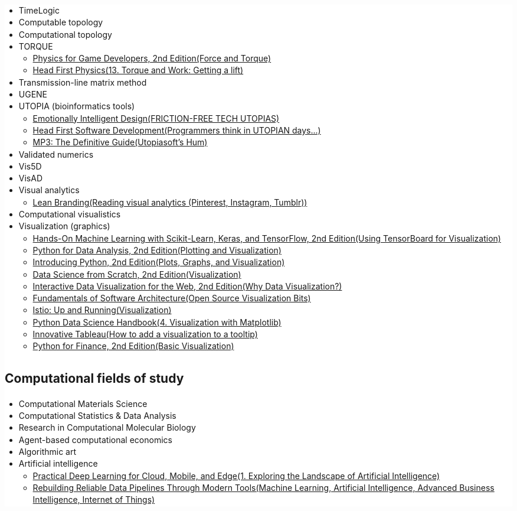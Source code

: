 * TimeLogic
* Computable topology
* Computational topology
* TORQUE
    * [Physics for Game Developers, 2nd Edition(Force and Torque)](https://learning.oreilly.com/library/view/physics-for-game/9781449361037/ch03.html#force_and_torque)
    * [Head First Physics(13. Torque and Work: Getting a lift)](https://learning.oreilly.com/library/view/head-first-physics/9780596102371/ch13.html)
* Transmission-line matrix method
* UGENE
* UTOPIA (bioinformatics tools)
    * [Emotionally Intelligent Design(FRICTION-FREE TECH UTOPIAS)](https://learning.oreilly.com/library/view/emotionally-intelligent-design/9781491953136/ch01.html#friction_free_tech_utopias)
    * [Head First Software Development(Programmers think in UTOPIAN days...)](https://learning.oreilly.com/library/view/head-first-software/9780596527358/ch03.html#programmers_think_in_utopian_dayshellip)
    * [MP3: The Definitive Guide(Utopiasoft’s Hum)](https://learning.oreilly.com/library/view/mp3-the-definitive/1565926617/ch06s03.html#ch06-28-fm2xml)
* Validated numerics
* Vis5D
* VisAD
* Visual analytics
    * [Lean Branding(Reading visual analytics (Pinterest, Instagram, Tumblr))](https://learning.oreilly.com/library/view/lean-branding/9781449373481/ch06.html#reading_visual_analytics_left_parenthesi)
* Computational visualistics
* Visualization (graphics)
    * [Hands-On Machine Learning with Scikit-Learn, Keras, and TensorFlow, 2nd Edition(Using TensorBoard for Visualization)](https://learning.oreilly.com/library/view/hands-on-machine-learning/9781492032632/ch10.html#idm45284272105896)
    * [Python for Data Analysis, 2nd Edition(Plotting and Visualization)](https://learning.oreilly.com/library/view/python-for-data/9781491957653/ch09.html#vis)
    * [Introducing Python, 2nd Edition(Plots, Graphs, and Visualization)](https://learning.oreilly.com/library/view/introducing-python-2nd/9781492051374/ch20.html#plots)
    * [Data Science from Scratch, 2nd Edition(Visualization)](https://learning.oreilly.com/library/view/data-science-from/9781492041122/ch27.html#idm45635703369816)
    * [Interactive Data Visualization for the Web, 2nd Edition(Why Data Visualization?)](https://learning.oreilly.com/library/view/interactive-data-visualization/9781491921296/ch01.html#idm140093208080432)
    * [Fundamentals of Software Architecture(Open Source Visualization Bits)](https://learning.oreilly.com/library/view/fundamentals-of-software/9781492043447/ch24.html#sec-radar-viz)
    * [Istio: Up and Running(Visualization)](https://learning.oreilly.com/library/view/istio-up-and/9781492043775/ch10.html#visualization)
    * [Python Data Science Handbook(4. Visualization with Matplotlib)](https://learning.oreilly.com/library/view/python-data-science/9781491912126/ch04.html#introduction-to-matplotlib)
    * [Innovative Tableau(How to add a visualization to a tooltip)](https://learning.oreilly.com/library/view/innovative-tableau/9781492075646/ch09.html#idm45893697210856)
    * [Python for Finance, 2nd Edition(Basic Visualization)](https://learning.oreilly.com/library/view/python-for-finance/9781492024323/ch05.html#basic_viz)
## Computational fields of study
* Computational Materials Science
* Computational Statistics & Data Analysis
* Research in Computational Molecular Biology
* Agent-based computational economics
* Algorithmic art
* Artificial intelligence
    * [Practical Deep Learning for Cloud, Mobile, and Edge(1. Exploring the Landscape of Artificial Intelligence)](https://learning.oreilly.com/library/view/practical-deep-learning/9781492034858/ch01.html#exploring_the_landscape_of_artificial_in)
    * [Rebuilding Reliable Data Pipelines Through Modern Tools(Machine Learning, Artificial Intelligence, Advanced Business Intelligence, Internet of Things)](https://learning.oreilly.com/library/view/rebuilding-reliable-data/9781492058175/ch02.html#machine_learning_artificial_intelligence_advance)